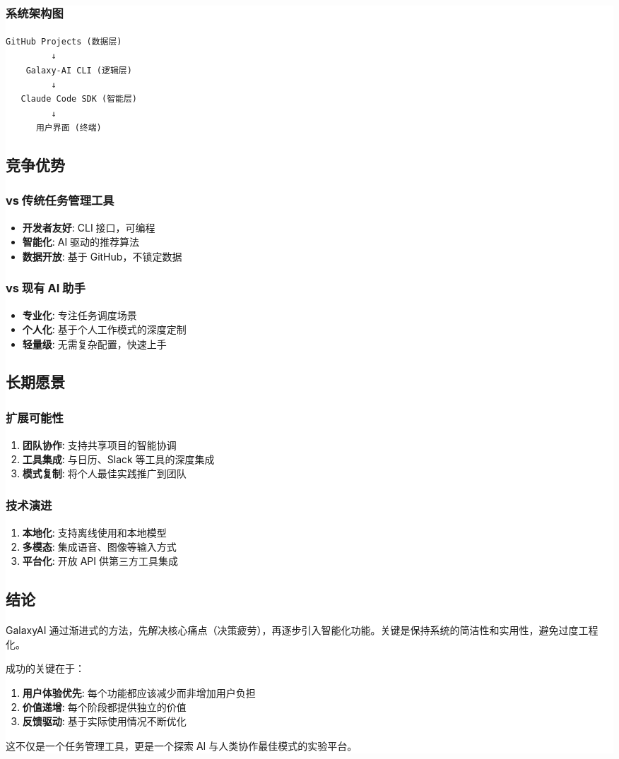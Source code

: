 ### 系统架构图

```
GitHub Projects (数据层)
         ↓
    Galaxy-AI CLI (逻辑层)
         ↓
   Claude Code SDK (智能层)
         ↓
      用户界面 (终端)
```

## 竞争优势

### vs 传统任务管理工具
- **开发者友好**: CLI 接口，可编程
- **智能化**: AI 驱动的推荐算法
- **数据开放**: 基于 GitHub，不锁定数据

### vs 现有 AI 助手
- **专业化**: 专注任务调度场景
- **个人化**: 基于个人工作模式的深度定制
- **轻量级**: 无需复杂配置，快速上手

## 长期愿景

### 扩展可能性
1. **团队协作**: 支持共享项目的智能协调
2. **工具集成**: 与日历、Slack 等工具的深度集成
3. **模式复制**: 将个人最佳实践推广到团队

### 技术演进
1. **本地化**: 支持离线使用和本地模型
2. **多模态**: 集成语音、图像等输入方式
3. **平台化**: 开放 API 供第三方工具集成

## 结论

GalaxyAI 通过渐进式的方法，先解决核心痛点（决策疲劳），再逐步引入智能化功能。关键是保持系统的简洁性和实用性，避免过度工程化。

成功的关键在于：
1. **用户体验优先**: 每个功能都应该减少而非增加用户负担
2. **价值递增**: 每个阶段都提供独立的价值
3. **反馈驱动**: 基于实际使用情况不断优化

这不仅是一个任务管理工具，更是一个探索 AI 与人类协作最佳模式的实验平台。